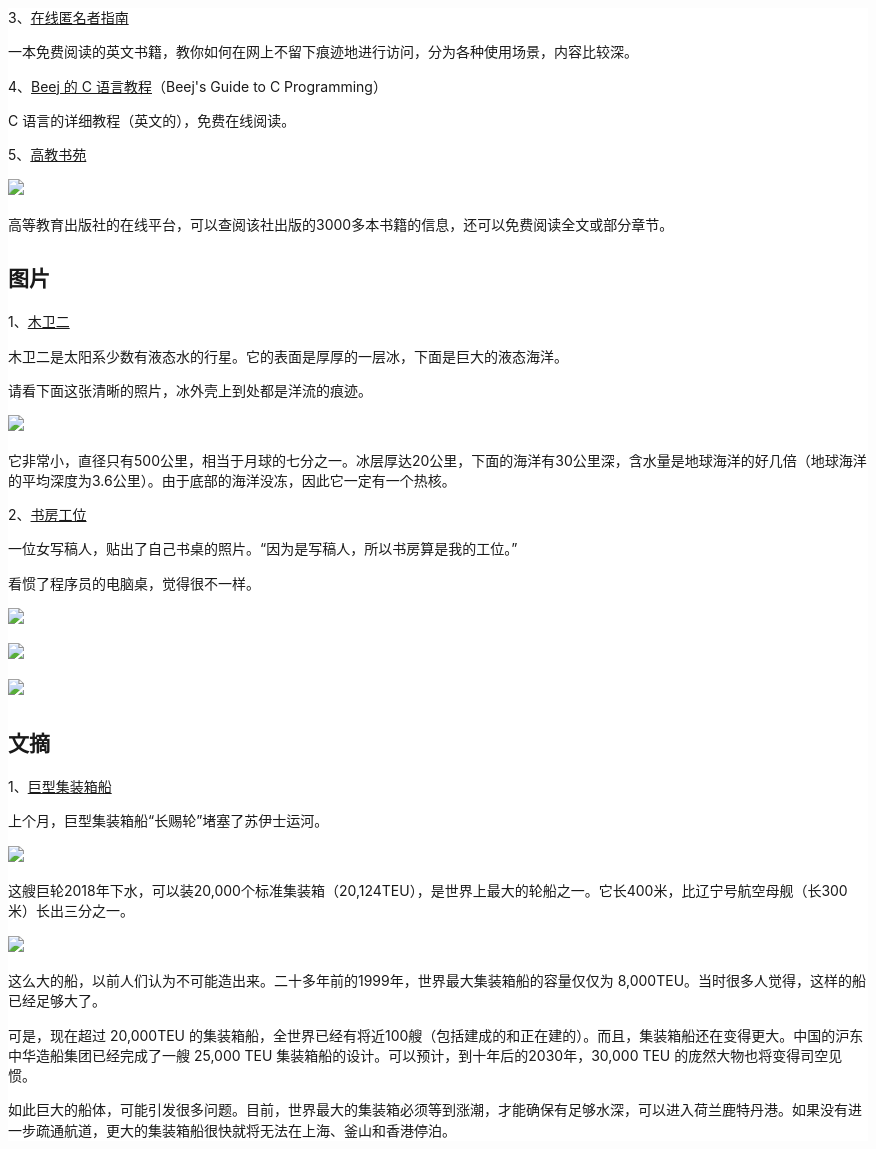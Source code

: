 3、[在线匿名者指南](https://anonymousplanet.org/guide.html)

一本免费阅读的英文书籍，教你如何在网上不留下痕迹地进行访问，分为各种使用场景，内容比较深。

4、[Beej 的 C 语言教程](http://beej.us/guide/bgc/html/index-wide.html)（Beej's Guide to C Programming）

C 语言的详细教程（英文的），免费在线阅读。

5、[高教书苑](https://ebook.hep.com.cn/ebooks/index.html#/)

![](https://cdn.beekka.com/blogimg/asset/202104/bg2021040602.jpg)

高等教育出版社的在线平台，可以查阅该社出版的3000多本书籍的信息，还可以免费阅读全文或部分章节。

## 图片

1、[木卫二](https://phys.org/news/2021-03-ocean-currents-enceladus.html)

木卫二是太阳系少数有液态水的行星。它的表面是厚厚的一层冰，下面是巨大的液态海洋。

请看下面这张清晰的照片，冰外壳上到处都是洋流的痕迹。

![](https://cdn.beekka.com/blogimg/asset/202103/bg2021032604.jpg)

它非常小，直径只有500公里，相当于月球的七分之一。冰层厚达20公里，下面的海洋有30公里深，含水量是地球海洋的好几倍（地球海洋的平均深度为3.6公里）。由于底部的海洋没冻，因此它一定有一个热核。

2、[书房工位](https://www.douban.com/people/158876560/status/3372380058/)

一位女写稿人，贴出了自己书桌的照片。“因为是写稿人，所以书房算是我的工位。”

看惯了程序员的电脑桌，觉得很不一样。

![](https://cdn.beekka.com/blogimg/asset/202104/bg2021041117.jpg)

![](https://cdn.beekka.com/blogimg/asset/202104/bg2021041118.jpg)

![](https://cdn.beekka.com/blogimg/asset/202104/bg2021041119.jpg)

## 文摘

1、[巨型集装箱船](https://www.bloomberg.com/opinion/articles/2021-03-29/despite-the-ever-given-getting-stuck-in-the-suez-canal-ships-will-get-bigger)

上个月，巨型集装箱船“长赐轮”堵塞了苏伊士运河。

![](https://cdn.beekka.com/blogimg/asset/202103/bg2021033101.jpg)

这艘巨轮2018年下水，可以装20,000个标准集装箱（20,124TEU），是世界上最大的轮船之一。它长400米，比辽宁号航空母舰（长300米）长出三分之一。

![](https://cdn.beekka.com/blogimg/asset/202103/bg2021033102.jpg)

这么大的船，以前人们认为不可能造出来。二十多年前的1999年，世界最大集装箱船的容量仅仅为 8,000TEU。当时很多人觉得，这样的船已经足够大了。

可是，现在超过 20,000TEU 的集装箱船，全世界已经有将近100艘（包括建成的和正在建的）。而且，集装箱船还在变得更大。中国的沪东中华造船集团已经完成了一艘 25,000 TEU 集装箱船的设计。可以预计，到十年后的2030年，30,000 TEU 的庞然大物也将变得司​​空见惯。

如此巨大的船体，可能引发很多问题。目前，世界最大的集装箱必须等到涨潮，才能确保有足够水深，可以进入荷兰鹿特丹港。如果没有进一步疏通航道，更大的集装箱船很快就将无法在上海、釜山和香港停泊。
